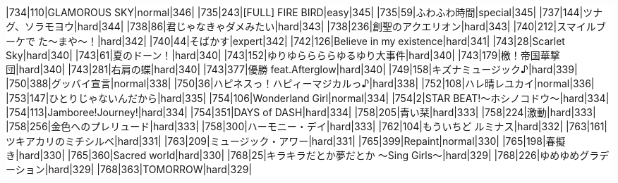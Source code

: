 |734|110|GLAMOROUS SKY|normal|346|
|735|243|[FULL] FIRE BIRD|easy|345|
|735|59|ふわふわ時間|special|345|
|737|144|ツナグ、ソラモヨウ|hard|344|
|738|86|君じゃなきゃダメみたい|hard|343|
|738|236|創聖のアクエリオン|hard|343|
|740|212|スマイルブーケで た〜まや〜！|hard|342|
|740|44|そばかす|expert|342|
|742|126|Believe in my existence|hard|341|
|743|28|Scarlet Sky|hard|340|
|743|61|夏のドーン！|hard|340|
|743|152|ゆりゆららららゆるゆり大事件|hard|340|
|743|179|檄！帝国華撃団|hard|340|
|743|281|右肩の蝶|hard|340|
|743|377|優勝 feat.Afterglow|hard|340|
|749|158|キズナミュージック♪|hard|339|
|750|388|グッバイ宣言|normal|338|
|750|36|ハピネスっ！ハピィーマジカルっ♪|hard|338|
|752|108|ハレ晴レユカイ|normal|336|
|753|147|ひとりじゃないんだから|hard|335|
|754|106|Wonderland Girl|normal|334|
|754|2|STAR BEAT!〜ホシノコドウ〜|hard|334|
|754|113|Jamboree!Journey!|hard|334|
|754|351|DAYS of DASH|hard|334|
|758|205|青い栞|hard|333|
|758|224|激動|hard|333|
|758|256|金色へのプレリュード|hard|333|
|758|300|ハーモニー・デイ|hard|333|
|762|104|もういちど ルミナス|hard|332|
|763|161|ツキアカリのミチシルベ|hard|331|
|763|209|ミュージック・アワー|hard|331|
|765|399|Repaint|normal|330|
|765|198|春擬き|hard|330|
|765|360|Sacred world|hard|330|
|768|25|キラキラだとか夢だとか ～Sing Girls～|hard|329|
|768|226|ゆめゆめグラデーション|hard|329|
|768|363|TOMORROW|hard|329|